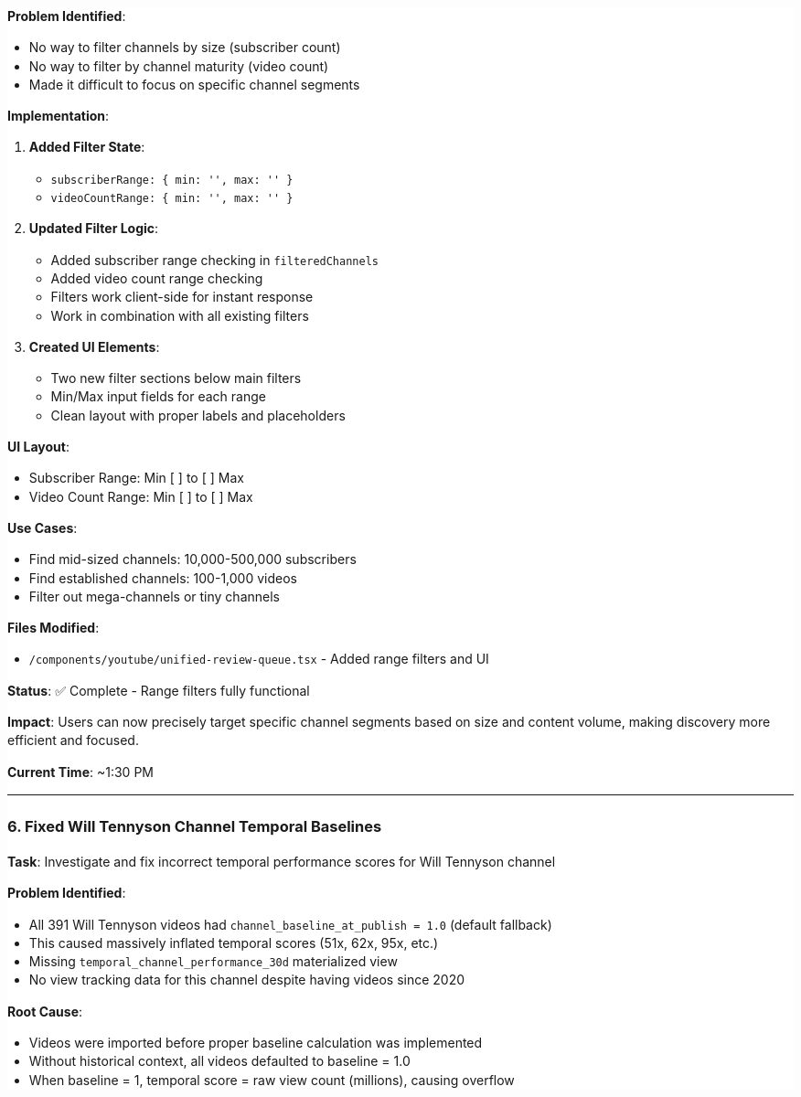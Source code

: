 **Problem Identified**:
- No way to filter channels by size (subscriber count)
- No way to filter by channel maturity (video count)
- Made it difficult to focus on specific channel segments

**Implementation**:

1. **Added Filter State**:
   - `subscriberRange: { min: '', max: '' }`
   - `videoCountRange: { min: '', max: '' }`

2. **Updated Filter Logic**:
   - Added subscriber range checking in `filteredChannels`
   - Added video count range checking
   - Filters work client-side for instant response
   - Work in combination with all existing filters

3. **Created UI Elements**:
   - Two new filter sections below main filters
   - Min/Max input fields for each range
   - Clean layout with proper labels and placeholders

**UI Layout**:
- Subscriber Range: Min [ ] to [ ] Max
- Video Count Range: Min [ ] to [ ] Max

**Use Cases**:
- Find mid-sized channels: 10,000-500,000 subscribers
- Find established channels: 100-1,000 videos
- Filter out mega-channels or tiny channels

**Files Modified**:
- `/components/youtube/unified-review-queue.tsx` - Added range filters and UI

**Status**: ✅ Complete - Range filters fully functional

**Impact**: Users can now precisely target specific channel segments based on size and content volume, making discovery more efficient and focused.

**Current Time**: ~1:30 PM

---

### 6. Fixed Will Tennyson Channel Temporal Baselines

**Task**: Investigate and fix incorrect temporal performance scores for Will Tennyson channel

**Problem Identified**:
- All 391 Will Tennyson videos had `channel_baseline_at_publish = 1.0` (default fallback)
- This caused massively inflated temporal scores (51x, 62x, 95x, etc.)
- Missing `temporal_channel_performance_30d` materialized view
- No view tracking data for this channel despite having videos since 2020

**Root Cause**:
- Videos were imported before proper baseline calculation was implemented
- Without historical context, all videos defaulted to baseline = 1.0
- When baseline = 1, temporal score = raw view count (millions), causing overflow
